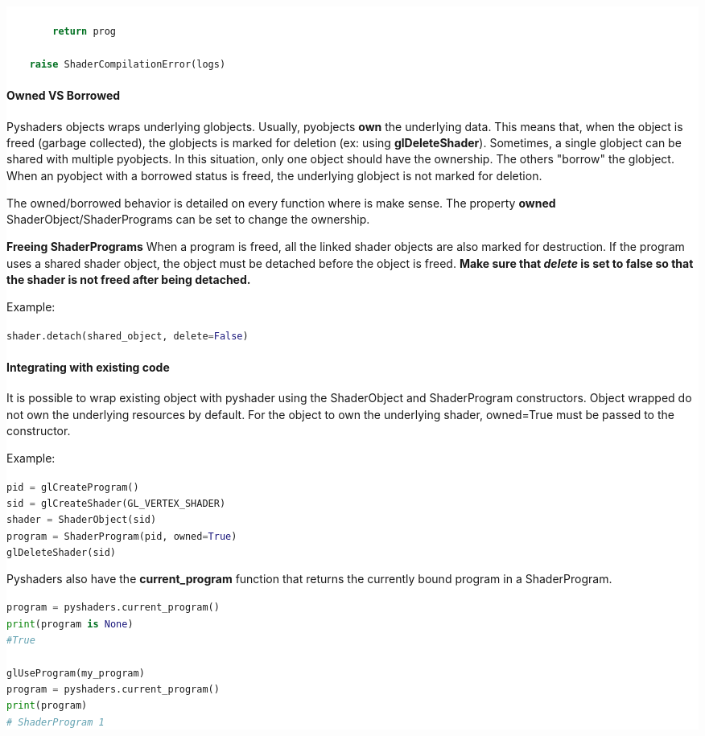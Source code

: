 ```python
            
        return prog
    
    raise ShaderCompilationError(logs)
```

<a name="owned"></a>

#### **Owned VS Borrowed**

Pyshaders objects wraps underlying globjects. Usually,  pyobjects **own** the underlying data. This means that, when the object is freed (garbage collected), the globjects is marked for deletion (ex: using **glDeleteShader**). Sometimes, a single globject can be shared with multiple pyobjects. In this situation, only one object should have the ownership. The others "borrow" the globject. When an pyobject with a borrowed status is freed,  the underlying globject is not marked for deletion.

The owned/borrowed behavior is detailed on every function where is make sense. 
The property **owned** ShaderObject/ShaderPrograms can be set to change the ownership.

**Freeing ShaderPrograms**
When a program is freed, all the linked shader objects are also marked for destruction. If the program uses a shared shader object, the object must be detached before the object is freed.  **Make sure that *delete* is set to false so that the shader is not freed after being detached.**

Example:
```python
shader.detach(shared_object, delete=False)
```

<a name="integrate"></a>

#### **Integrating with existing code**

It is possible to wrap existing object with pyshader using the ShaderObject and ShaderProgram constructors.
Object wrapped do not own the underlying resources by default. For the object to own the underlying shader, owned=True must be passed to the constructor.

Example:
```python
pid = glCreateProgram()
sid = glCreateShader(GL_VERTEX_SHADER)
shader = ShaderObject(sid)  
program = ShaderProgram(pid, owned=True)
glDeleteShader(sid)
```

Pyshaders also have the **current_program** function that returns the currently bound program in a ShaderProgram.
```python
program = pyshaders.current_program()
print(program is None)
#True

glUseProgram(my_program)
program = pyshaders.current_program()
print(program)
# ShaderProgram 1
```
